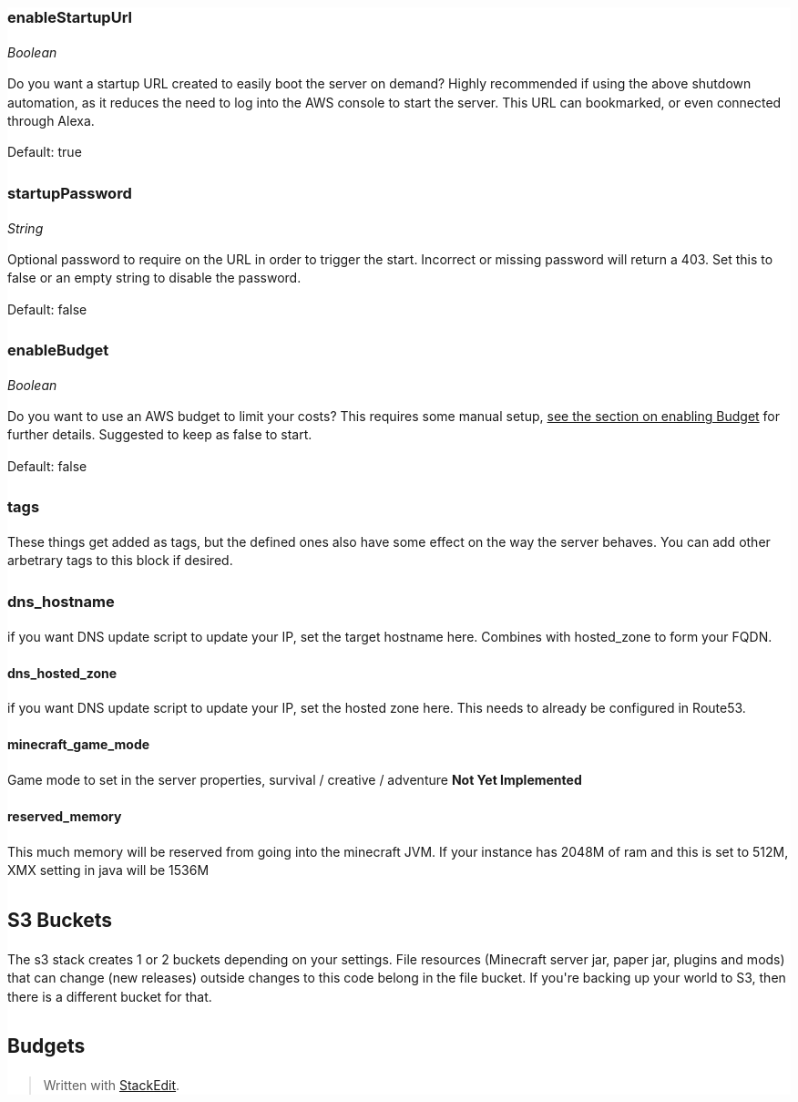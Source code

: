 ### enableStartupUrl
*Boolean*

Do you want a startup URL created to easily boot the server on demand?  Highly recommended if using the above shutdown automation, as it reduces the need to log into the AWS console to start the server.  This URL can bookmarked, or even connected through Alexa.

Default: true

### startupPassword
*String*

Optional password to require on the URL in order to trigger the start.  Incorrect or missing password will return a 403.  Set this to false or an empty string to disable the password.

Default: false

### enableBudget
*Boolean*

Do you want to use an AWS budget to limit your costs?  This requires some manual setup, [see the section on enabling Budget](#Budgets) for further details.  Suggested to keep as false to start.

Default: false

### tags
These things get added as tags, but the defined ones also have some effect on the way the server behaves.  You can add other arbetrary tags to this block if desired.

### dns_hostname
if you want DNS update script to update your IP, set the target hostname here.  Combines with hosted_zone to form your FQDN.

#### dns_hosted_zone
if you want DNS update script to update your IP, set the hosted zone here.  This needs to already be configured in Route53.

#### minecraft_game_mode
Game mode to set in the server properties, survival / creative / adventure **Not Yet Implemented**

#### reserved_memory
This much memory will be reserved from going into the minecraft JVM.  If your instance has 2048M of ram and this is set to 512M, XMX setting in java will be 1536M

## S3 Buckets
The s3 stack creates 1 or 2 buckets depending on your settings.  File resources (Minecraft server jar, paper jar, plugins and mods) that can change (new releases) outside changes to this code belong in the file bucket.  If you're backing up your world to S3, then there is a different bucket for that.

## Budgets
> Written with [StackEdit](https://stackedit.io/).
